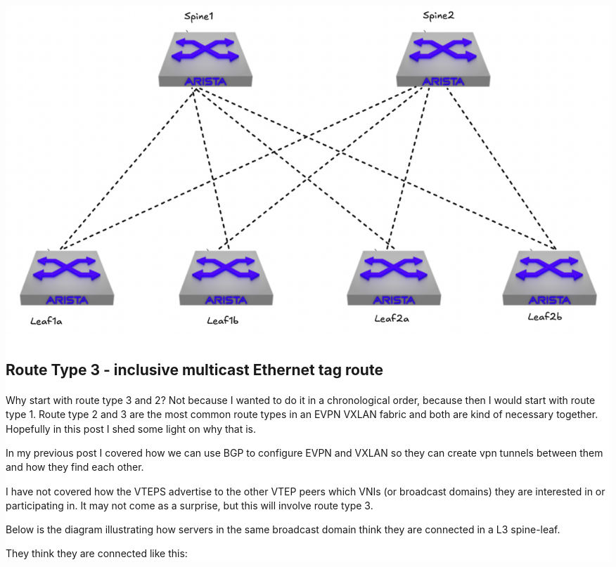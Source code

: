 ![l3ls](images/image-20250123110235437.png)



## Route Type 3 - inclusive multicast Ethernet tag route

Why start with route type 3 and 2? Not because I wanted to do it in a chronological order, because then I would start with route type 1. Route type 2 and 3 are the most common route types in an EVPN VXLAN fabric and both are kind of necessary together. Hopefully in this post I shed some light on why that is.

In my previous post I covered how we can use BGP to configure EVPN and VXLAN so they can create vpn tunnels between them and how they find each other. 

I have not covered how the VTEPS advertise to the other VTEP peers which VNIs (or broadcast domains) they are interested in or participating in. It may not come as a surprise, but this will involve route type 3. 

Below is the diagram illustrating how servers in the same broadcast domain think they are connected in a L3 spine-leaf. 

They think they are connected like this:
